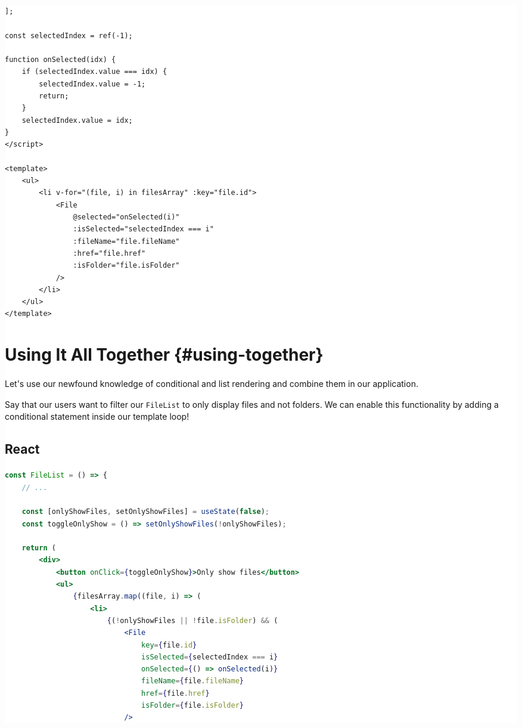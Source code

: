 ```vue {11,40}
];

const selectedIndex = ref(-1);

function onSelected(idx) {
	if (selectedIndex.value === idx) {
		selectedIndex.value = -1;
		return;
	}
	selectedIndex.value = idx;
}
</script>

<template>
	<ul>
		<li v-for="(file, i) in filesArray" :key="file.id">
			<File
				@selected="onSelected(i)"
				:isSelected="selectedIndex === i"
				:fileName="file.fileName"
				:href="file.href"
				:isFolder="file.isFolder"
			/>
		</li>
	</ul>
</template>
```



# Using It All Together {#using-together}

Let's use our newfound knowledge of conditional and list rendering and combine them in our application.

Say that our users want to filter our `FileList` to only display files and not folders. We can enable this functionality by adding a conditional statement inside our template loop!



## React

```jsx {4-5,9,13}
const FileList = () => {
	// ...

	const [onlyShowFiles, setOnlyShowFiles] = useState(false);
	const toggleOnlyShow = () => setOnlyShowFiles(!onlyShowFiles);

	return (
		<div>
			<button onClick={toggleOnlyShow}>Only show files</button>
			<ul>
				{filesArray.map((file, i) => (
					<li>
						{(!onlyShowFiles || !file.isFolder) && (
							<File
								key={file.id}
								isSelected={selectedIndex === i}
								onSelected={() => onSelected(i)}
								fileName={file.fileName}
								href={file.href}
								isFolder={file.isFolder}
							/>
```